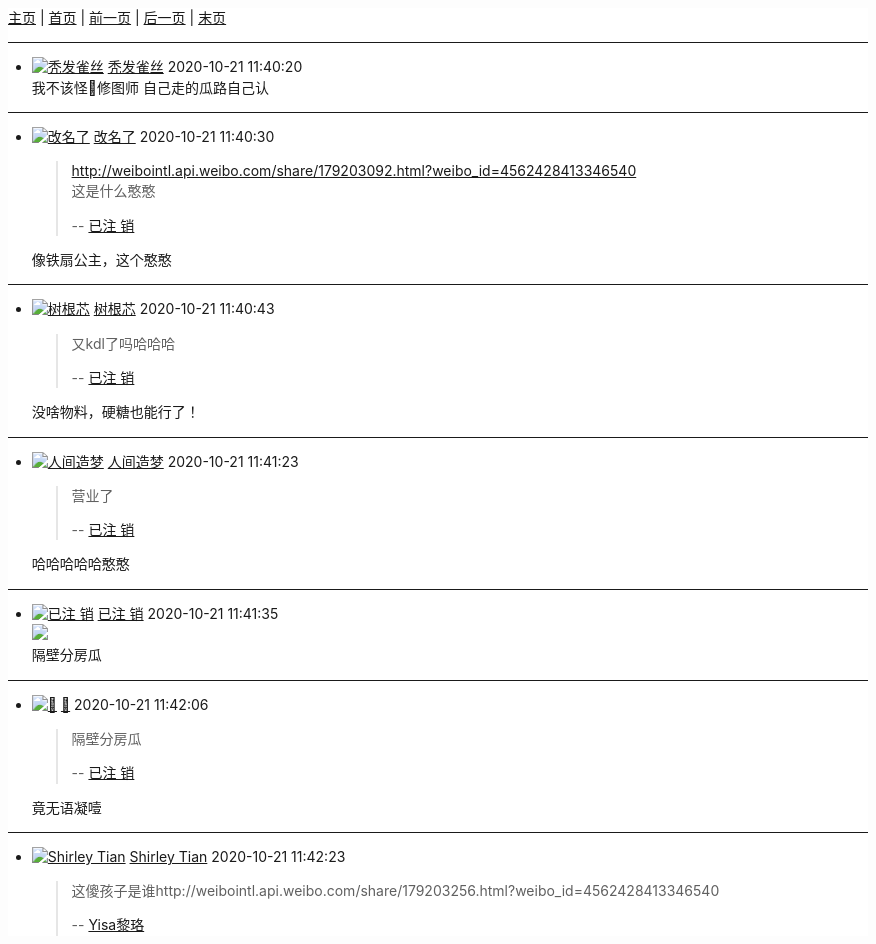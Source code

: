 
[主页](./main.md "main.md") | [首页](./comments1-100.md "comments1-100.md") | [前一页](./comments2601-2700.md "comments2601-2700.md") | [后一页](./comments2801-2900.md "comments2801-2900.md") | [末页](./comments10601-10700.md "comments10601-10700.md")  

---
* [![秃发雀丝](https://img9.doubanio.com/icon/u3984012-5.jpg)](https://www.douban.com/people/3984012/)    [秃发雀丝](https://www.douban.com/people/3984012/)    2020-10-21 11:40:20  
  我不该怪🥭修图师 自己走的瓜路自己认  
---
* [![改名了](https://img2.doubanio.com/icon/u192157351-3.jpg)](https://www.douban.com/people/192157351/)    [改名了](https://www.douban.com/people/192157351/)    2020-10-21 11:40:30  
  >http://weibointl.api.weibo.com/share/179203092.html?weibo_id=4562428413346540  
  >这是什么憨憨  
  >
  >-- [已注 销](https://www.douban.com/people/155947097/)  
  
  像铁扇公主，这个憨憨  
---
* [![树根芯](https://img3.doubanio.com/icon/u150517926-1.jpg)](https://www.douban.com/people/150517926/)    [树根芯](https://www.douban.com/people/150517926/)    2020-10-21 11:40:43  
  >又kdl了吗哈哈哈  
  >
  >-- [已注 销](https://www.douban.com/people/155947097/)  
  
  没啥物料，硬糖也能行了！  
---
* [![人间造梦](https://img9.doubanio.com/icon/u205824373-4.jpg)](https://www.douban.com/people/205824373/)    [人间造梦](https://www.douban.com/people/205824373/)    2020-10-21 11:41:23  
  >营业了  
  >
  >-- [已注 销](https://www.douban.com/people/155947097/)  
  
  哈哈哈哈哈憨憨  
---
* [![已注 销](https://img2.doubanio.com/icon/u155947097-2.jpg)](https://www.douban.com/people/155947097/)    [已注 销](https://www.douban.com/people/155947097/)    2020-10-21 11:41:35  
  ![](https://img3.doubanio.com/view/richtext/large/public/p33674671.jpg)  
  隔壁分房瓜  
---
* [![🍃](https://img1.doubanio.com/icon/u207666387-7.jpg)](https://www.douban.com/people/207666387/)    [🍃](https://www.douban.com/people/207666387/)    2020-10-21 11:42:06  
  >隔壁分房瓜  
  >
  >-- [已注 销](https://www.douban.com/people/155947097/)  
  
  竟无语凝噎  
---
* [![Shirley Tian](https://img2.doubanio.com/icon/u150047836-2.jpg)](https://www.douban.com/people/150047836/)    [Shirley Tian](https://www.douban.com/people/150047836/)    2020-10-21 11:42:23  
  >这傻孩子是谁http://weibointl.api.weibo.com/share/179203256.html?weibo_id=4562428413346540  
  >
  >-- [Yisa黎珞](https://www.douban.com/people/217273308/)  
  